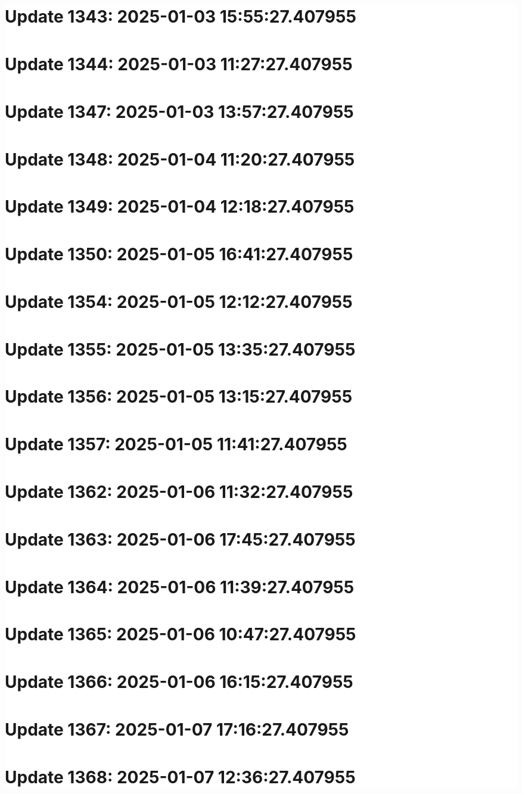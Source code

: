 # Update 1343: 2025-01-03 15:55:27.407955

# Update 1344: 2025-01-03 11:27:27.407955

# Update 1347: 2025-01-03 13:57:27.407955

# Update 1348: 2025-01-04 11:20:27.407955

# Update 1349: 2025-01-04 12:18:27.407955

# Update 1350: 2025-01-05 16:41:27.407955

# Update 1354: 2025-01-05 12:12:27.407955

# Update 1355: 2025-01-05 13:35:27.407955

# Update 1356: 2025-01-05 13:15:27.407955

# Update 1357: 2025-01-05 11:41:27.407955

# Update 1362: 2025-01-06 11:32:27.407955

# Update 1363: 2025-01-06 17:45:27.407955

# Update 1364: 2025-01-06 11:39:27.407955

# Update 1365: 2025-01-06 10:47:27.407955

# Update 1366: 2025-01-06 16:15:27.407955

# Update 1367: 2025-01-07 17:16:27.407955

# Update 1368: 2025-01-07 12:36:27.407955
